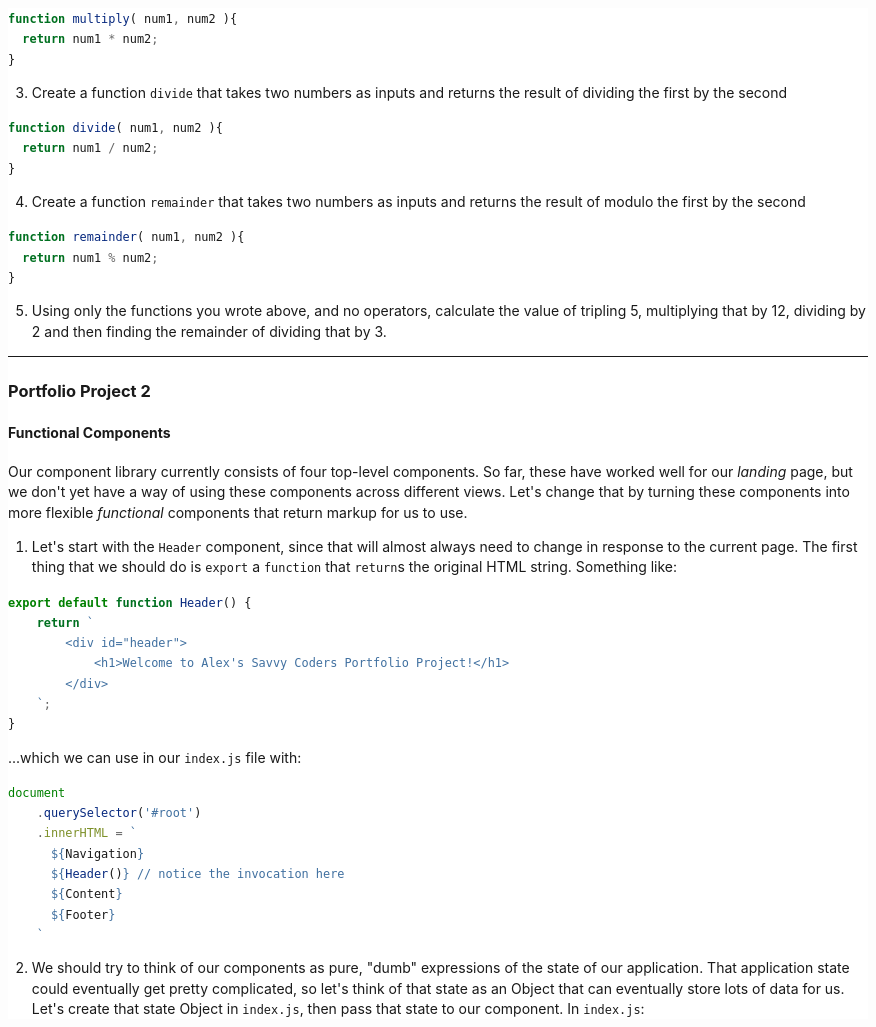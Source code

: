 ```javascript
function multiply( num1, num2 ){
  return num1 * num2;
}
```
3. Create a function `divide` that takes two numbers as inputs and returns the result of dividing the first by the second

```javascript
function divide( num1, num2 ){
  return num1 / num2;
}
```

4. Create a function `remainder` that takes two numbers as inputs and returns the result of modulo the first by the second

```javascript
function remainder( num1, num2 ){
  return num1 % num2;
}
```

5. Using only the functions you wrote above, and no operators, calculate the value of tripling 5, multiplying that by 12, dividing by 2 and then finding the remainder of dividing that by 3.

---

### Portfolio Project 2
#### Functional Components

Our component library currently consists of four top-level components. So far, these have worked well for our _landing_ page, but we don't yet have a way of using these components across different views. Let's change that by turning these components into more flexible _functional_ components that return markup for us to use.

1. Let's start with the `Header` component, since that will almost always need to change in response to the current page. The first thing that we should do is `export` a `function` that `return`s the original HTML string. Something like:

```javascript
export default function Header() {
    return `
        <div id="header">
            <h1>Welcome to Alex's Savvy Coders Portfolio Project!</h1>
        </div>
    `;
}
```
...which we can use in our `index.js` file with:

```javascript
document
    .querySelector('#root')
    .innerHTML = `
      ${Navigation}
      ${Header()} // notice the invocation here
      ${Content}
      ${Footer}
    `
```
2. We should try to think of our components as pure, "dumb" expressions of the state of our application. That application state could eventually get pretty complicated, so let's think of that state as an Object that can eventually store lots of data for us. Let's create that state Object in `index.js`, then pass that state to our component. In `index.js`:
